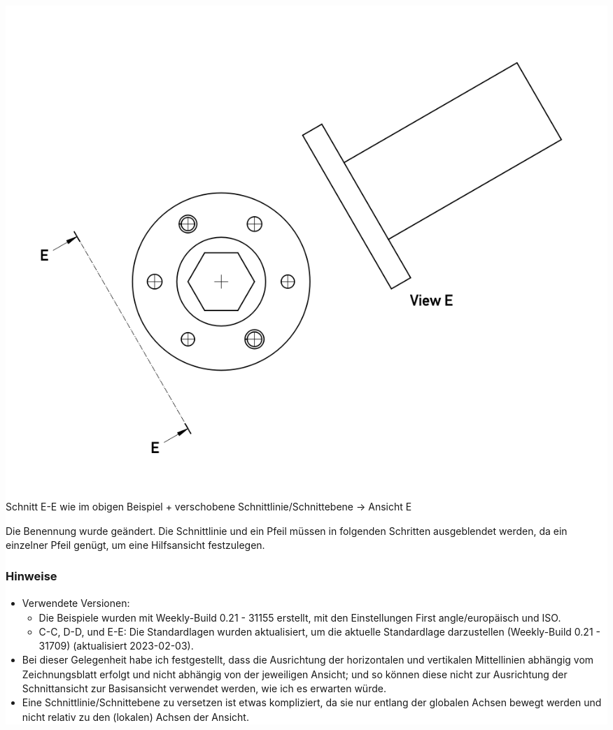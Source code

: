 ![](/src/assets/images/TechDraw_ExampleSection-18.png)

Schnitt E-E wie im obigen Beispiel + verschobene Schnittlinie/Schnittebene → Ansicht E

Die Benennung wurde geändert. Die Schnittlinie und ein Pfeil müssen in folgenden Schritten ausgeblendet werden, da ein einzelner Pfeil genügt, um eine Hilfsansicht festzulegen.

### Hinweise

- Verwendete Versionen:
  - Die Beispiele wurden mit Weekly-Build 0.21 - 31155 erstellt, mit den Einstellungen First angle/europäisch und ISO.
  - C-C, D-D, und E-E: Die Standardlagen wurden aktualisiert, um die aktuelle Standardlage darzustellen (Weekly-Build 0.21 - 31709) (aktualisiert 2023-02-03).
- Bei dieser Gelegenheit habe ich festgestellt, dass die Ausrichtung der horizontalen und vertikalen Mittellinien abhängig vom Zeichnungsblatt erfolgt und nicht abhängig von der jeweiligen Ansicht; und so können diese nicht zur Ausrichtung der Schnittansicht zur Basisansicht verwendet werden, wie ich es erwarten würde.
- Eine Schnittlinie/Schnittebene zu versetzen ist etwas kompliziert, da sie nur entlang der globalen Achsen bewegt werden und nicht relativ zu den (lokalen) Achsen der Ansicht.
